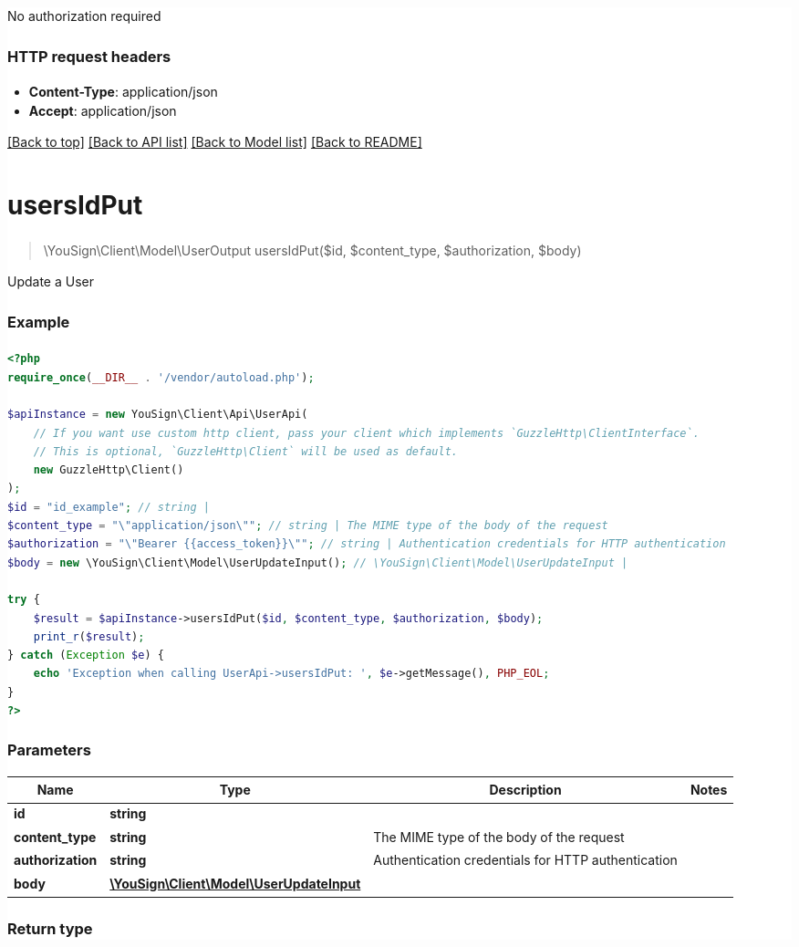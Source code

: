 No authorization required

### HTTP request headers

 - **Content-Type**: application/json
 - **Accept**: application/json

[[Back to top]](#) [[Back to API list]](../../README.md#documentation-for-api-endpoints) [[Back to Model list]](../../README.md#documentation-for-models) [[Back to README]](../../README.md)

# **usersIdPut**
> \YouSign\Client\Model\UserOutput usersIdPut($id, $content_type, $authorization, $body)

Update a User

### Example
```php
<?php
require_once(__DIR__ . '/vendor/autoload.php');

$apiInstance = new YouSign\Client\Api\UserApi(
    // If you want use custom http client, pass your client which implements `GuzzleHttp\ClientInterface`.
    // This is optional, `GuzzleHttp\Client` will be used as default.
    new GuzzleHttp\Client()
);
$id = "id_example"; // string | 
$content_type = "\"application/json\""; // string | The MIME type of the body of the request
$authorization = "\"Bearer {{access_token}}\""; // string | Authentication credentials for HTTP authentication
$body = new \YouSign\Client\Model\UserUpdateInput(); // \YouSign\Client\Model\UserUpdateInput | 

try {
    $result = $apiInstance->usersIdPut($id, $content_type, $authorization, $body);
    print_r($result);
} catch (Exception $e) {
    echo 'Exception when calling UserApi->usersIdPut: ', $e->getMessage(), PHP_EOL;
}
?>
```

### Parameters

Name | Type | Description  | Notes
------------- | ------------- | ------------- | -------------
 **id** | **string**|  |
 **content_type** | **string**| The MIME type of the body of the request |
 **authorization** | **string**| Authentication credentials for HTTP authentication |
 **body** | [**\YouSign\Client\Model\UserUpdateInput**](../Model/UserUpdateInput.md)|  |

### Return type
